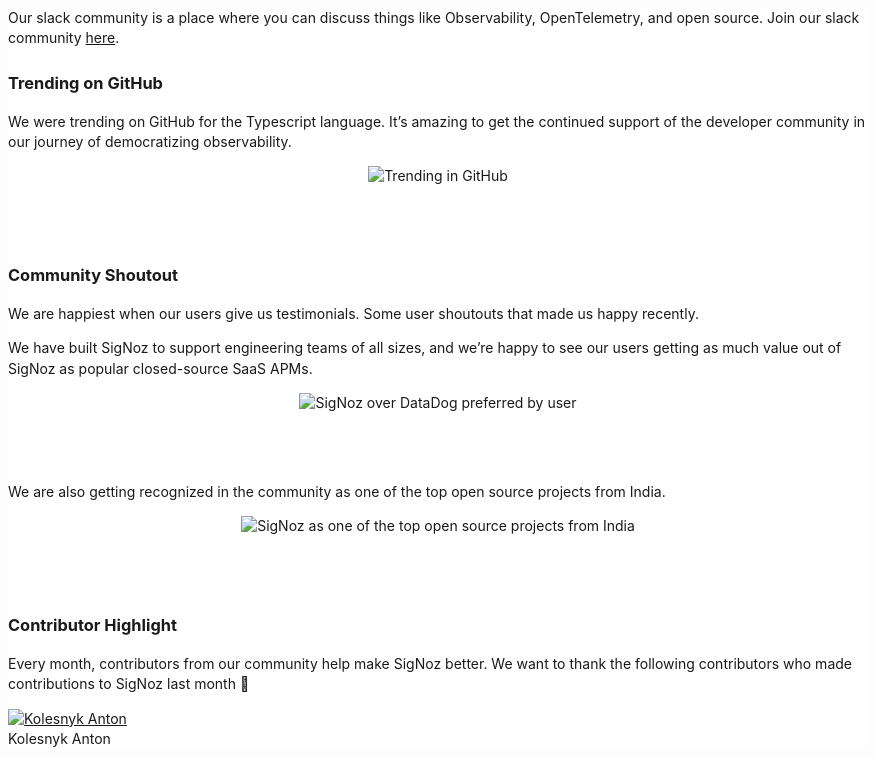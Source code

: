 Our slack community is a place where you can discuss things like Observability, OpenTelemetry, and open source. Join our slack community [here](https://signoz.io/slack).

### Trending on GitHub

We were trending on GitHub for the Typescript language. It’s amazing to get the continued support of the developer community in our journey of democratizing observability.

<figure data-zoomable align='center'>
    <img src="/img/blog/2023/03/github_trending.webp" alt="Trending in GitHub"/>
</figure>

<br></br>

### Community Shoutout

We are happiest when our users give us testimonials. Some user shoutouts that made us happy recently.

We have built SigNoz to support engineering teams of all sizes, and we’re happy to see our users getting as much value out of SigNoz as popular closed-source SaaS APMs.
<figure data-zoomable align='center'>
    <img src="/img/blog/2023/03/signoz_over_dd_shoutout.webp" alt="SigNoz over DataDog preferred by user"/>
</figure>

<br></br>

We are also getting recognized in the community as one of the top open source projects from India.

<figure data-zoomable align='center'>
    <img src="/img/blog/2023/03/signoz_top_twitter.webp" alt="SigNoz as one of the top open source projects from India"/>
</figure>

<br></br>

### Contributor Highlight

Every month, contributors from our community help make SigNoz better. We want to thank the following contributors who made contributions to SigNoz last month 🤗

<div class="row">
    <div class="col col--6">
      <div class="avatar">
      <a
         class="avatar__photo-link avatar__photo avatar__photo--lg"
         href="https://github.com/KolesnikAntony"
      >
         <img
            alt="Kolesnyk Anton"
            src="https://avatars.githubusercontent.com/u/50579516?v=4"
         />
      </a>
      <div class="avatar__intro">
         <div class="avatar__name">Kolesnyk Anton</div>
         <small class="avatar__subtitle">
         </small>
      </div>
      </div>
   </div>
    <div class="col col--6">
      <div class="avatar">
      <a
         class="avatar__photo-link avatar__photo avatar__photo--lg"
         href="https://github.com/fcpimenta"
      >